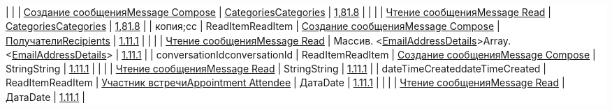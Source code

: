 | | | [<span data-ttu-id="70b3f-160">Создание сообщения</span><span class="sxs-lookup"><span data-stu-id="70b3f-160">Message Compose</span></span>](/javascript/api/outlook/office.messagecompose?view=outlook-js-1.9&preserve-view=true#categories) | [<span data-ttu-id="70b3f-161">Categories</span><span class="sxs-lookup"><span data-stu-id="70b3f-161">Categories</span></span>](/javascript/api/outlook/office.categories) | [<span data-ttu-id="70b3f-162">1,8</span><span class="sxs-lookup"><span data-stu-id="70b3f-162">1.8</span></span>](../requirement-set-1.8/outlook-requirement-set-1.8.md) |
| | | [<span data-ttu-id="70b3f-163">Чтение сообщения</span><span class="sxs-lookup"><span data-stu-id="70b3f-163">Message Read</span></span>](/javascript/api/outlook/office.messageread?view=outlook-js-1.9&preserve-view=true#categories) | [<span data-ttu-id="70b3f-164">Categories</span><span class="sxs-lookup"><span data-stu-id="70b3f-164">Categories</span></span>](/javascript/api/outlook/office.categories) | [<span data-ttu-id="70b3f-165">1,8</span><span class="sxs-lookup"><span data-stu-id="70b3f-165">1.8</span></span>](../requirement-set-1.8/outlook-requirement-set-1.8.md) |
| <span data-ttu-id="70b3f-166">копия;</span><span class="sxs-lookup"><span data-stu-id="70b3f-166">cc</span></span> | <span data-ttu-id="70b3f-167">ReadItem</span><span class="sxs-lookup"><span data-stu-id="70b3f-167">ReadItem</span></span> | [<span data-ttu-id="70b3f-168">Создание сообщения</span><span class="sxs-lookup"><span data-stu-id="70b3f-168">Message Compose</span></span>](/javascript/api/outlook/office.messagecompose?view=outlook-js-1.9&preserve-view=true#cc) | [<span data-ttu-id="70b3f-169">Получатели</span><span class="sxs-lookup"><span data-stu-id="70b3f-169">Recipients</span></span>](/javascript/api/outlook/office.recipients) | [<span data-ttu-id="70b3f-170">1.1</span><span class="sxs-lookup"><span data-stu-id="70b3f-170">1.1</span></span>](../requirement-set-1.1/outlook-requirement-set-1.1.md) |
| | | [<span data-ttu-id="70b3f-171">Чтение сообщения</span><span class="sxs-lookup"><span data-stu-id="70b3f-171">Message Read</span></span>](/javascript/api/outlook/office.messageread?view=outlook-js-1.9&preserve-view=true#cc) | <span data-ttu-id="70b3f-172">Массив. <[EmailAddressDetails](/javascript/api/outlook/office.emailaddressdetails)></span><span class="sxs-lookup"><span data-stu-id="70b3f-172">Array.<[EmailAddressDetails](/javascript/api/outlook/office.emailaddressdetails)></span></span> | [<span data-ttu-id="70b3f-173">1.1</span><span class="sxs-lookup"><span data-stu-id="70b3f-173">1.1</span></span>](../requirement-set-1.1/outlook-requirement-set-1.1.md) |
| <span data-ttu-id="70b3f-174">conversationId</span><span class="sxs-lookup"><span data-stu-id="70b3f-174">conversationId</span></span> | <span data-ttu-id="70b3f-175">ReadItem</span><span class="sxs-lookup"><span data-stu-id="70b3f-175">ReadItem</span></span> | [<span data-ttu-id="70b3f-176">Создание сообщения</span><span class="sxs-lookup"><span data-stu-id="70b3f-176">Message Compose</span></span>](/javascript/api/outlook/office.messagecompose?view=outlook-js-1.9&preserve-view=true#conversationid) | <span data-ttu-id="70b3f-177">String</span><span class="sxs-lookup"><span data-stu-id="70b3f-177">String</span></span> | [<span data-ttu-id="70b3f-178">1.1</span><span class="sxs-lookup"><span data-stu-id="70b3f-178">1.1</span></span>](../requirement-set-1.1/outlook-requirement-set-1.1.md) |
| | | [<span data-ttu-id="70b3f-179">Чтение сообщения</span><span class="sxs-lookup"><span data-stu-id="70b3f-179">Message Read</span></span>](/javascript/api/outlook/office.messageread?view=outlook-js-1.9&preserve-view=true#conversationid) | <span data-ttu-id="70b3f-180">String</span><span class="sxs-lookup"><span data-stu-id="70b3f-180">String</span></span> | [<span data-ttu-id="70b3f-181">1.1</span><span class="sxs-lookup"><span data-stu-id="70b3f-181">1.1</span></span>](../requirement-set-1.1/outlook-requirement-set-1.1.md) |
| <span data-ttu-id="70b3f-182">dateTimeCreated</span><span class="sxs-lookup"><span data-stu-id="70b3f-182">dateTimeCreated</span></span> | <span data-ttu-id="70b3f-183">ReadItem</span><span class="sxs-lookup"><span data-stu-id="70b3f-183">ReadItem</span></span> | [<span data-ttu-id="70b3f-184">Участник встречи</span><span class="sxs-lookup"><span data-stu-id="70b3f-184">Appointment Attendee</span></span>](/javascript/api/outlook/office.appointmentread?view=outlook-js-1.9&preserve-view=true#datetimecreated) | <span data-ttu-id="70b3f-185">Дата</span><span class="sxs-lookup"><span data-stu-id="70b3f-185">Date</span></span> | [<span data-ttu-id="70b3f-186">1.1</span><span class="sxs-lookup"><span data-stu-id="70b3f-186">1.1</span></span>](../requirement-set-1.1/outlook-requirement-set-1.1.md) |
| | | [<span data-ttu-id="70b3f-187">Чтение сообщения</span><span class="sxs-lookup"><span data-stu-id="70b3f-187">Message Read</span></span>](/javascript/api/outlook/office.messageread?view=outlook-js-1.9&preserve-view=true#datetimecreated) | <span data-ttu-id="70b3f-188">Дата</span><span class="sxs-lookup"><span data-stu-id="70b3f-188">Date</span></span> | [<span data-ttu-id="70b3f-189">1.1</span><span class="sxs-lookup"><span data-stu-id="70b3f-189">1.1</span></span>](../requirement-set-1.1/outlook-requirement-set-1.1.md) |